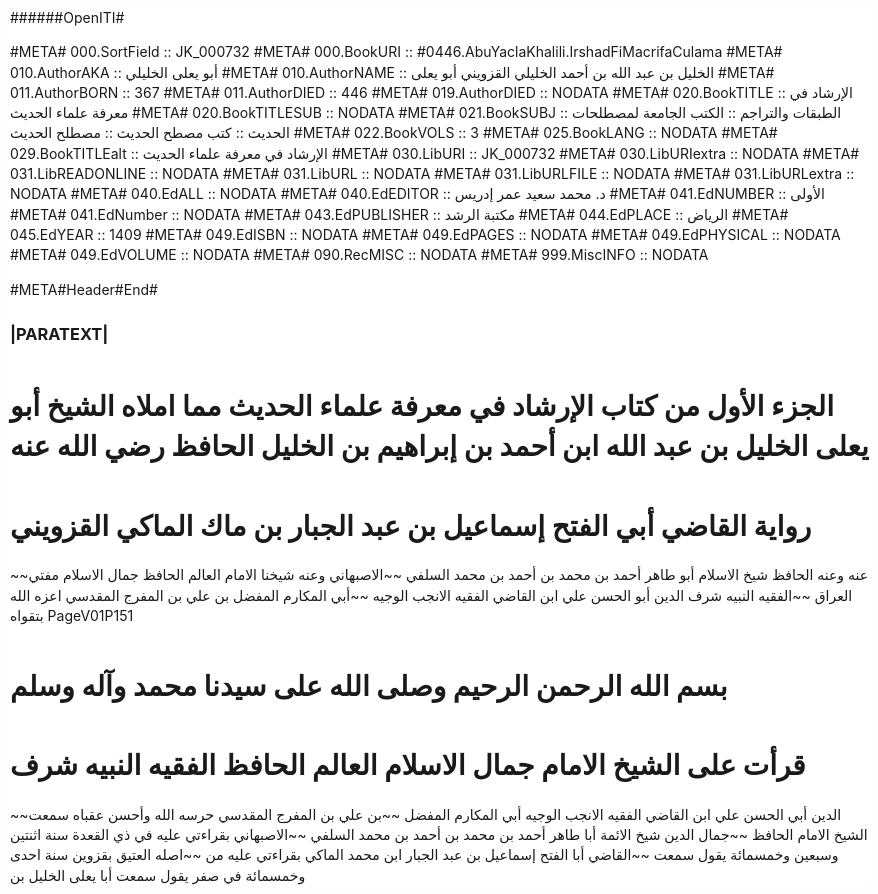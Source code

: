 ######OpenITI#


#META# 000.SortField	:: JK_000732
#META# 000.BookURI	:: #0446.AbuYaclaKhalili.IrshadFiMacrifaCulama
#META# 010.AuthorAKA	:: أبو يعلى الخليلي
#META# 010.AuthorNAME	:: الخليل بن عبد الله بن أحمد الخليلي القزويني أبو يعلى
#META# 011.AuthorBORN	:: 367
#META# 011.AuthorDIED	:: 446
#META# 019.AuthorDIED	:: NODATA
#META# 020.BookTITLE	:: الإرشاد في معرفة علماء الحديث
#META# 020.BookTITLESUB	:: NODATA
#META# 021.BookSUBJ	:: الطبقات والتراجم :: الكتب الجامعة لمصطلحات الحديث :: كتب مصطح الحديث :: مصطلح الحديث
#META# 022.BookVOLS	:: 3
#META# 025.BookLANG	:: NODATA
#META# 029.BookTITLEalt	:: الإرشاد في معرفة علماء الحديث
#META# 030.LibURI	:: JK_000732
#META# 030.LibURIextra	:: NODATA
#META# 031.LibREADONLINE	:: NODATA
#META# 031.LibURL	:: NODATA
#META# 031.LibURLFILE	:: NODATA
#META# 031.LibURLextra	:: NODATA
#META# 040.EdALL	:: NODATA
#META# 040.EdEDITOR	:: د. محمد سعيد عمر إدريس
#META# 041.EdNUMBER	:: الأولى
#META# 041.EdNumber	:: NODATA
#META# 043.EdPUBLISHER	:: مكتبة الرشد
#META# 044.EdPLACE	:: الرياض
#META# 045.EdYEAR	:: 1409
#META# 049.EdISBN	:: NODATA
#META# 049.EdPAGES	:: NODATA
#META# 049.EdPHYSICAL	:: NODATA
#META# 049.EdVOLUME	:: NODATA
#META# 090.RecMISC	:: NODATA
#META# 999.MiscINFO	:: NODATA

#META#Header#End#

### |PARATEXT|
# الجزء الأول من كتاب الإرشاد في معرفة علماء الحديث مما املاه الشيخ أبو يعلى الخليل بن عبد الله ابن أحمد بن إبراهيم بن الخليل الحافظ رضي الله عنه
# رواية القاضي أبي الفتح إسماعيل بن عبد الجبار بن ماك الماكي القزويني
~~عنه وعنه الحافظ شيخ الاسلام أبو طاهر أحمد بن محمد بن أحمد بن محمد السلفي
~~الاصبهاني وعنه شيخنا الامام العالم الحافظ جمال الاسلام مفتي العراق
~~الفقيه النبيه شرف الدين أبو الحسن علي ابن القاضي الفقيه الانجب الوجيه
~~أبي المكارم المفضل بن علي بن المفرج المقدسي اعزه الله بتقواه PageV01P151
# بسم الله الرحمن الرحيم وصلى الله على سيدنا محمد وآله وسلم
# قرأت على الشيخ الامام جمال الاسلام العالم الحافظ الفقيه النبيه شرف
~~الدين أبي الحسن علي ابن القاضي الفقيه الانجب الوجيه أبي المكارم المفضل
~~بن علي بن المفرج المقدسي حرسه الله وأحسن عقباه سمعت الشيخ الامام الحافظ
~~جمال الدين شيخ الائمة أبا طاهر أحمد بن محمد بن أحمد بن محمد السلفي
~~الاصبهاني بقراءتي عليه في ذي القعدة سنة اثنتين وسبعين وخمسمائة يقول سمعت
~~القاضي أبا الفتح إسماعيل بن عبد الجبار ابن محمد الماكي بقراءتي عليه من
~~اصله العتيق بقزوين سنة احدى وخمسمائة في صفر يقول سمعت أبا يعلى الخليل بن